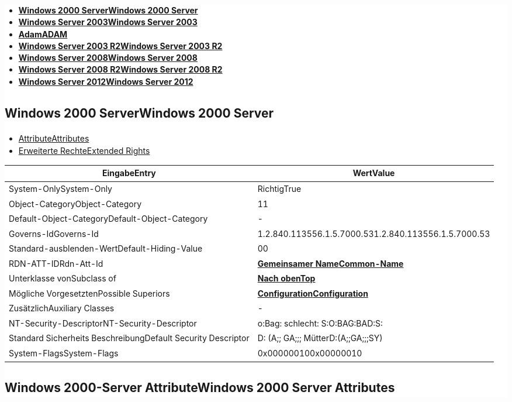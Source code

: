 -   [<span data-ttu-id="35872-118">**Windows 2000 Server**</span><span class="sxs-lookup"><span data-stu-id="35872-118">**Windows 2000 Server**</span></span>](#windows-2000-server)
-   [<span data-ttu-id="35872-119">**Windows Server 2003**</span><span class="sxs-lookup"><span data-stu-id="35872-119">**Windows Server 2003**</span></span>](#windows-server-2003)
-   [<span data-ttu-id="35872-120">**Adam**</span><span class="sxs-lookup"><span data-stu-id="35872-120">**ADAM**</span></span>](#adam-attributes)
-   [<span data-ttu-id="35872-121">**Windows Server 2003 R2**</span><span class="sxs-lookup"><span data-stu-id="35872-121">**Windows Server 2003 R2**</span></span>](#windows-server-2003-r2)
-   [<span data-ttu-id="35872-122">**Windows Server 2008**</span><span class="sxs-lookup"><span data-stu-id="35872-122">**Windows Server 2008**</span></span>](#windows-server-2008)
-   [<span data-ttu-id="35872-123">**Windows Server 2008 R2**</span><span class="sxs-lookup"><span data-stu-id="35872-123">**Windows Server 2008 R2**</span></span>](#windows-server-2008-r2)
-   [<span data-ttu-id="35872-124">**Windows Server 2012**</span><span class="sxs-lookup"><span data-stu-id="35872-124">**Windows Server 2012**</span></span>](#windows-server-2012)

## <a name="windows-2000-server"></a><span data-ttu-id="35872-125">Windows 2000 Server</span><span class="sxs-lookup"><span data-stu-id="35872-125">Windows 2000 Server</span></span>

-   [<span data-ttu-id="35872-126">Attribute</span><span class="sxs-lookup"><span data-stu-id="35872-126">Attributes</span></span>](#windows-2000-server-attributes)
-   [<span data-ttu-id="35872-127">Erweiterte Rechte</span><span class="sxs-lookup"><span data-stu-id="35872-127">Extended Rights</span></span>](#windows-2000-server-extended-rights)



| <span data-ttu-id="35872-128">Eingabe</span><span class="sxs-lookup"><span data-stu-id="35872-128">Entry</span></span> | <span data-ttu-id="35872-129">Wert</span><span class="sxs-lookup"><span data-stu-id="35872-129">Value</span></span> |
|-----------------------------|------------------------------------------|
| <span data-ttu-id="35872-130">System-Only</span><span class="sxs-lookup"><span data-stu-id="35872-130">System-Only</span></span>                 | <span data-ttu-id="35872-131">Richtig</span><span class="sxs-lookup"><span data-stu-id="35872-131">True</span></span>                                     |
| <span data-ttu-id="35872-132">Object-Category</span><span class="sxs-lookup"><span data-stu-id="35872-132">Object-Category</span></span>             | <span data-ttu-id="35872-133">1</span><span class="sxs-lookup"><span data-stu-id="35872-133">1</span></span>                                        |
| <span data-ttu-id="35872-134">Default-Object-Category</span><span class="sxs-lookup"><span data-stu-id="35872-134">Default-Object-Category</span></span>     | \-                                       |
| <span data-ttu-id="35872-135">Governs-Id</span><span class="sxs-lookup"><span data-stu-id="35872-135">Governs-Id</span></span>                  | <span data-ttu-id="35872-136">1.2.840.113556.1.5.7000.53</span><span class="sxs-lookup"><span data-stu-id="35872-136">1.2.840.113556.1.5.7000.53</span></span>               |
| <span data-ttu-id="35872-137">Standard-ausblenden-Wert</span><span class="sxs-lookup"><span data-stu-id="35872-137">Default-Hiding-Value</span></span>        | <span data-ttu-id="35872-138">0</span><span class="sxs-lookup"><span data-stu-id="35872-138">0</span></span>                                        |
| <span data-ttu-id="35872-139">RDN-ATT-ID</span><span class="sxs-lookup"><span data-stu-id="35872-139">Rdn-Att-Id</span></span>                  | [<span data-ttu-id="35872-140">**Gemeinsamer Name**</span><span class="sxs-lookup"><span data-stu-id="35872-140">**Common-Name**</span></span>](a-cn.md)<br/>   |
| <span data-ttu-id="35872-141">Unterklasse von</span><span class="sxs-lookup"><span data-stu-id="35872-141">Subclass of</span></span>                 | [<span data-ttu-id="35872-142">**Nach oben**</span><span class="sxs-lookup"><span data-stu-id="35872-142">**Top**</span></span>](c-top.md)<br/>          |
| <span data-ttu-id="35872-143">Mögliche Vorgesetzten</span><span class="sxs-lookup"><span data-stu-id="35872-143">Possible Superiors</span></span>          | [<span data-ttu-id="35872-144">**Configuration**</span><span class="sxs-lookup"><span data-stu-id="35872-144">**Configuration**</span></span>](c-configuration.md) |
| <span data-ttu-id="35872-145">Zusätzlich</span><span class="sxs-lookup"><span data-stu-id="35872-145">Auxiliary Classes</span></span>           | \-                                       |
| <span data-ttu-id="35872-146">NT-Security-Descriptor</span><span class="sxs-lookup"><span data-stu-id="35872-146">NT-Security-Descriptor</span></span>      | <span data-ttu-id="35872-147">o:Bag: schlecht: S:</span><span class="sxs-lookup"><span data-stu-id="35872-147">O:BAG:BAD:S:</span></span>                             |
| <span data-ttu-id="35872-148">Standard Sicherheits Beschreibung</span><span class="sxs-lookup"><span data-stu-id="35872-148">Default Security Descriptor</span></span> | <span data-ttu-id="35872-149">D: (A;; GA;;; Mütter</span><span class="sxs-lookup"><span data-stu-id="35872-149">D:(A;;GA;;;SY)</span></span>                           |
| <span data-ttu-id="35872-150">System-Flags</span><span class="sxs-lookup"><span data-stu-id="35872-150">System-Flags</span></span>                | <span data-ttu-id="35872-151">0x00000010</span><span class="sxs-lookup"><span data-stu-id="35872-151">0x00000010</span></span>                               |



## <a name="windows-2000-server-attributes"></a><span data-ttu-id="35872-152">Windows 2000-Server Attribute</span><span class="sxs-lookup"><span data-stu-id="35872-152">Windows 2000 Server Attributes</span></span>
